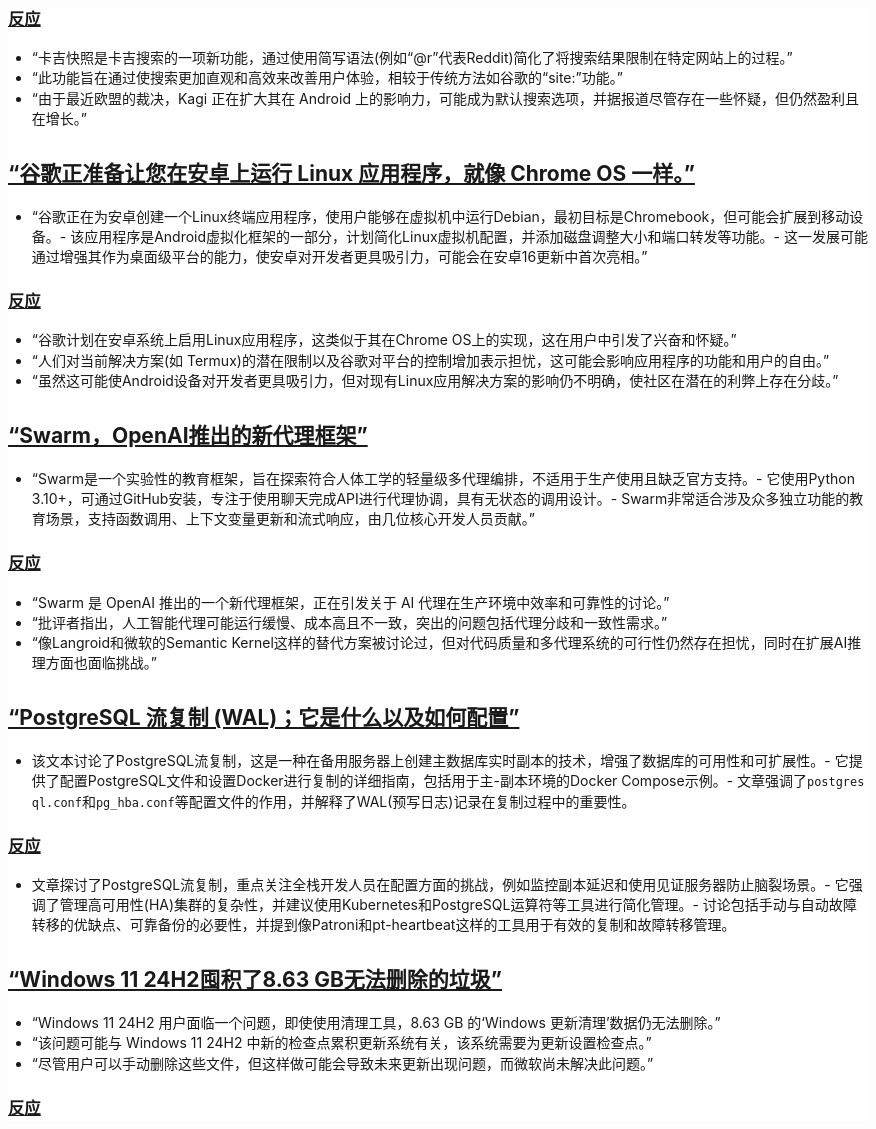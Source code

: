 ### [反应](https://news.ycombinator.com/item?id=41813676)

- “卡吉快照是卡吉搜索的一项新功能，通过使用简写语法(例如“@r”代表Reddit)简化了将搜索结果限制在特定网站上的过程。”
- “此功能旨在通过使搜索更加直观和高效来改善用户体验，相较于传统方法如谷歌的“site:”功能。”
- “由于最近欧盟的裁决，Kagi 正在扩大其在 Android 上的影响力，可能成为默认搜索选项，并据报道尽管存在一些怀疑，但仍然盈利且在增长。”

## [“谷歌正准备让您在安卓上运行 Linux 应用程序，就像 Chrome OS 一样。”](https://www.androidauthority.com/android-linux-terminal-app-3489887/)

- “谷歌正在为安卓创建一个Linux终端应用程序，使用户能够在虚拟机中运行Debian，最初目标是Chromebook，但可能会扩展到移动设备。- 该应用程序是Android虚拟化框架的一部分，计划简化Linux虚拟机配置，并添加磁盘调整大小和端口转发等功能。- 这一发展可能通过增强其作为桌面级平台的能力，使安卓对开发者更具吸引力，可能会在安卓16更新中首次亮相。”

### [反应](https://news.ycombinator.com/item?id=41816756)

- “谷歌计划在安卓系统上启用Linux应用程序，这类似于其在Chrome OS上的实现，这在用户中引发了兴奋和怀疑。”
- “人们对当前解决方案(如 Termux)的潜在限制以及谷歌对平台的控制增加表示担忧，这可能会影响应用程序的功能和用户的自由。”
- “虽然这可能使Android设备对开发者更具吸引力，但对现有Linux应用解决方案的影响仍不明确，使社区在潜在的利弊上存在分歧。”

## [“Swarm，OpenAI推出的新代理框架”](https://github.com/openai/swarm)

- “Swarm是一个实验性的教育框架，旨在探索符合人体工学的轻量级多代理编排，不适用于生产使用且缺乏官方支持。- 它使用Python 3.10+，可通过GitHub安装，专注于使用聊天完成API进行代理协调，具有无状态的调用设计。- Swarm非常适合涉及众多独立功能的教育场景，支持函数调用、上下文变量更新和流式响应，由几位核心开发人员贡献。”

### [反应](https://news.ycombinator.com/item?id=41815173)

- “Swarm 是 OpenAI 推出的一个新代理框架，正在引发关于 AI 代理在生产环境中效率和可靠性的讨论。”
- “批评者指出，人工智能代理可能运行缓慢、成本高且不一致，突出的问题包括代理分歧和一致性需求。”
- “像Langroid和微软的Semantic Kernel这样的替代方案被讨论过，但对代码质量和多代理系统的可行性仍然存在担忧，同时在扩展AI推理方面也面临挑战。”

## [“PostgreSQL 流复制 (WAL)；它是什么以及如何配置”](https://mindhub365.com/sql/postgresql-streaming-replication-wal-what-it-is-and-how-to-configure-one/)

- 该文本讨论了PostgreSQL流复制，这是一种在备用服务器上创建主数据库实时副本的技术，增强了数据库的可用性和可扩展性。- 它提供了配置PostgreSQL文件和设置Docker进行复制的详细指南，包括用于主-副本环境的Docker Compose示例。- 文章强调了`postgresql.conf`和`pg_hba.conf`等配置文件的作用，并解释了WAL(预写日志)记录在复制过程中的重要性。

### [反应](https://news.ycombinator.com/item?id=41818446)

- 文章探讨了PostgreSQL流复制，重点关注全栈开发人员在配置方面的挑战，例如监控副本延迟和使用见证服务器防止脑裂场景。- 它强调了管理高可用性(HA)集群的复杂性，并建议使用Kubernetes和PostgreSQL运算符等工具进行简化管理。- 讨论包括手动与自动故障转移的优缺点、可靠备份的必要性，并提到像Patroni和pt-heartbeat这样的工具用于有效的复制和故障转移管理。

## [“Windows 11 24H2囤积了8.63 GB无法删除的垃圾”](https://www.theregister.com/2024/10/11/windows_update_cleanup/)

- “Windows 11 24H2 用户面临一个问题，即使使用清理工具，8.63 GB 的‘Windows 更新清理’数据仍无法删除。”
- “该问题可能与 Windows 11 24H2 中新的检查点累积更新系统有关，该系统需要为更新设置检查点。”
- “尽管用户可以手动删除这些文件，但这样做可能会导致未来更新出现问题，而微软尚未解决此问题。”

### [反应](https://news.ycombinator.com/item?id=41818815)
